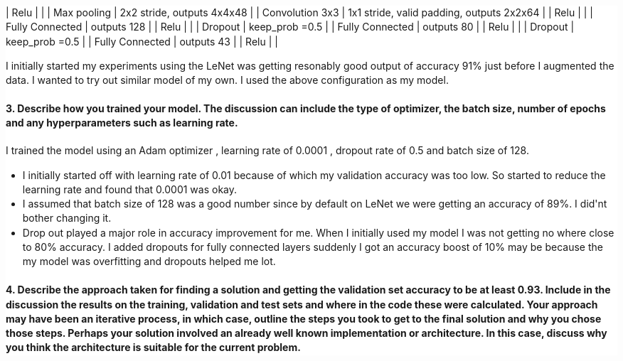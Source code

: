 |      Relu       |                                             |
|   Max pooling   |         2x2 stride,  outputs 4x4x48         |
| Convolution 3x3 |  1x1 stride, valid padding, outputs 2x2x64  |
|      Relu       |                                             |
| Fully Connected |                 outputs 128                 |
|      Relu       |                                             |
|     Dropout     |               keep_prob =0.5                |
| Fully Connected |                 outputs 80                  |
|      Relu       |                                             |
|     Dropout     |               keep_prob =0.5                |
| Fully Connected |                 outputs 43                  |
|      Relu       |                                             |

 I initially started my experiments using the LeNet was getting resonably good output of accuracy 91% just before I augmented the data. I wanted to try out similar model of my own. I used the above configuration as my model. 


#### 3. Describe how you trained your model. The discussion can include the type of optimizer, the batch size, number of epochs and any hyperparameters such as learning rate.


I trained the model using an Adam optimizer , learning rate of 0.0001 , dropout rate of 0.5 and batch size of 128.

* I initially started off with learning rate of 0.01 because of which my validation accuracy was too low. So started to reduce the learning rate and found that 0.0001 was okay.
* I assumed that batch size of 128 was a good number since by default on LeNet we were getting an accuracy of 89%. I did'nt bother changing it.
* Drop out played a major role in accuracy improvement for me. When I initially used my model I was not getting no where close to 80% accuracy. I added dropouts for fully connected layers suddenly I got an accuracy boost of 10% may be because the my model was overfitting and dropouts helped me lot.

#### 4. Describe the approach taken for finding a solution and getting the validation set accuracy to be at least 0.93. Include in the discussion the results on the training, validation and test sets and where in the code these were calculated. Your approach may have been an iterative process, in which case, outline the steps you took to get to the final solution and why you chose those steps. Perhaps your solution involved an already well known implementation or architecture. In this case, discuss why you think the architecture is suitable for the current problem.
